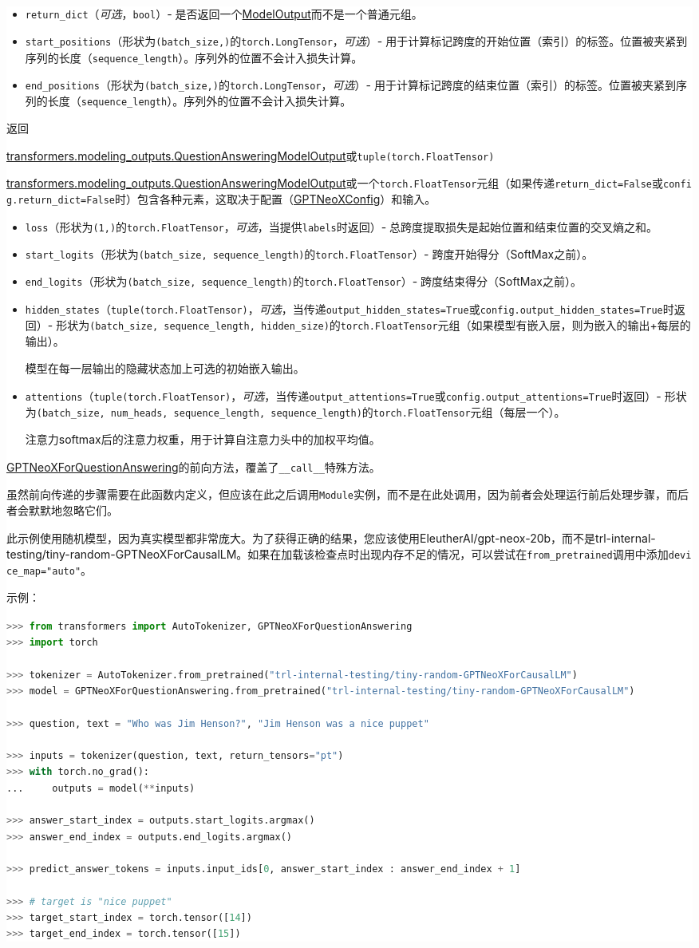 +   `return_dict`（*可选*，`bool`）- 是否返回一个[ModelOutput](/docs/transformers/v4.37.2/en/main_classes/output#transformers.utils.ModelOutput)而不是一个普通元组。

+   `start_positions`（形状为`(batch_size,)`的`torch.LongTensor`，*可选*）- 用于计算标记跨度的开始位置（索引）的标签。位置被夹紧到序列的长度（`sequence_length`）。序列外的位置不会计入损失计算。

+   `end_positions`（形状为`(batch_size,)`的`torch.LongTensor`，*可选*）- 用于计算标记跨度的结束位置（索引）的标签。位置被夹紧到序列的长度（`sequence_length`）。序列外的位置不会计入损失计算。

返回

[transformers.modeling_outputs.QuestionAnsweringModelOutput](/docs/transformers/v4.37.2/en/main_classes/output#transformers.modeling_outputs.QuestionAnsweringModelOutput)或`tuple(torch.FloatTensor)`

[transformers.modeling_outputs.QuestionAnsweringModelOutput](/docs/transformers/v4.37.2/en/main_classes/output#transformers.modeling_outputs.QuestionAnsweringModelOutput)或一个`torch.FloatTensor`元组（如果传递`return_dict=False`或`config.return_dict=False`时）包含各种元素，这取决于配置（[GPTNeoXConfig](/docs/transformers/v4.37.2/en/model_doc/gpt_neox#transformers.GPTNeoXConfig)）和输入。

+   `loss`（形状为`(1,)`的`torch.FloatTensor`，*可选*，当提供`labels`时返回）- 总跨度提取损失是起始位置和结束位置的交叉熵之和。

+   `start_logits`（形状为`(batch_size, sequence_length)`的`torch.FloatTensor`）- 跨度开始得分（SoftMax之前）。

+   `end_logits`（形状为`(batch_size, sequence_length)`的`torch.FloatTensor`）- 跨度结束得分（SoftMax之前）。

+   `hidden_states`（`tuple(torch.FloatTensor)`，*可选*，当传递`output_hidden_states=True`或`config.output_hidden_states=True`时返回）- 形状为`(batch_size, sequence_length, hidden_size)`的`torch.FloatTensor`元组（如果模型有嵌入层，则为嵌入的输出+每层的输出）。

    模型在每一层输出的隐藏状态加上可选的初始嵌入输出。

+   `attentions`（`tuple(torch.FloatTensor)`，*可选*，当传递`output_attentions=True`或`config.output_attentions=True`时返回）- 形状为`(batch_size, num_heads, sequence_length, sequence_length)`的`torch.FloatTensor`元组（每层一个）。

    注意力softmax后的注意力权重，用于计算自注意力头中的加权平均值。

[GPTNeoXForQuestionAnswering](/docs/transformers/v4.37.2/en/model_doc/gpt_neox#transformers.GPTNeoXForQuestionAnswering)的前向方法，覆盖了`__call__`特殊方法。

虽然前向传递的步骤需要在此函数内定义，但应该在此之后调用`Module`实例，而不是在此处调用，因为前者会处理运行前后处理步骤，而后者会默默地忽略它们。

此示例使用随机模型，因为真实模型都非常庞大。为了获得正确的结果，您应该使用EleutherAI/gpt-neox-20b，而不是trl-internal-testing/tiny-random-GPTNeoXForCausalLM。如果在加载该检查点时出现内存不足的情况，可以尝试在`from_pretrained`调用中添加`device_map="auto"`。

示例：

```py
>>> from transformers import AutoTokenizer, GPTNeoXForQuestionAnswering
>>> import torch

>>> tokenizer = AutoTokenizer.from_pretrained("trl-internal-testing/tiny-random-GPTNeoXForCausalLM")
>>> model = GPTNeoXForQuestionAnswering.from_pretrained("trl-internal-testing/tiny-random-GPTNeoXForCausalLM")

>>> question, text = "Who was Jim Henson?", "Jim Henson was a nice puppet"

>>> inputs = tokenizer(question, text, return_tensors="pt")
>>> with torch.no_grad():
...     outputs = model(**inputs)

>>> answer_start_index = outputs.start_logits.argmax()
>>> answer_end_index = outputs.end_logits.argmax()

>>> predict_answer_tokens = inputs.input_ids[0, answer_start_index : answer_end_index + 1]

>>> # target is "nice puppet"
>>> target_start_index = torch.tensor([14])
>>> target_end_index = torch.tensor([15])

```